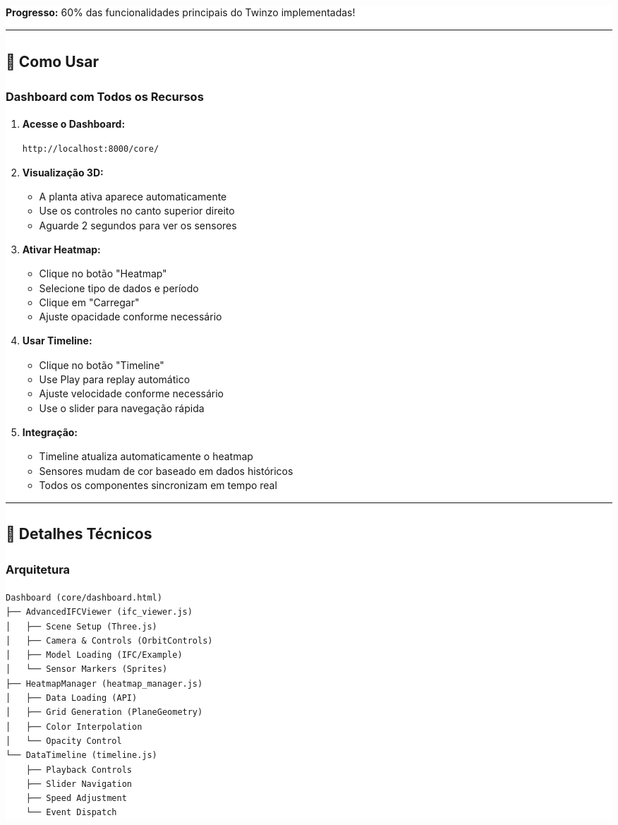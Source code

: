 **Progresso:** 60% das funcionalidades principais do Twinzo implementadas!

---

## 🚀 Como Usar

### Dashboard com Todos os Recursos

1. **Acesse o Dashboard:**
   ```
   http://localhost:8000/core/
   ```

2. **Visualização 3D:**
   - A planta ativa aparece automaticamente
   - Use os controles no canto superior direito
   - Aguarde 2 segundos para ver os sensores

3. **Ativar Heatmap:**
   - Clique no botão "Heatmap"
   - Selecione tipo de dados e período
   - Clique em "Carregar"
   - Ajuste opacidade conforme necessário

4. **Usar Timeline:**
   - Clique no botão "Timeline"
   - Use Play para replay automático
   - Ajuste velocidade conforme necessário
   - Use o slider para navegação rápida

5. **Integração:**
   - Timeline atualiza automaticamente o heatmap
   - Sensores mudam de cor baseado em dados históricos
   - Todos os componentes sincronizam em tempo real

---

## 🔧 Detalhes Técnicos

### Arquitetura

```
Dashboard (core/dashboard.html)
├── AdvancedIFCViewer (ifc_viewer.js)
│   ├── Scene Setup (Three.js)
│   ├── Camera & Controls (OrbitControls)
│   ├── Model Loading (IFC/Example)
│   └── Sensor Markers (Sprites)
├── HeatmapManager (heatmap_manager.js)
│   ├── Data Loading (API)
│   ├── Grid Generation (PlaneGeometry)
│   ├── Color Interpolation
│   └── Opacity Control
└── DataTimeline (timeline.js)
    ├── Playback Controls
    ├── Slider Navigation
    ├── Speed Adjustment
    └── Event Dispatch
```
